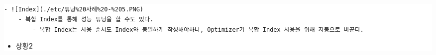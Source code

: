     - ![Index](./etc/튜닝%20사례%20-%205.PNG)
        - 복합 Index를 통해 성능 튜닝을 할 수도 있다.
            - 복합 Index는 사용 순서도 Index와 동일하게 작성해야하나, Optimizer가 복합 Index 사용을 위해 자동으로 바꾼다.
- 상황2